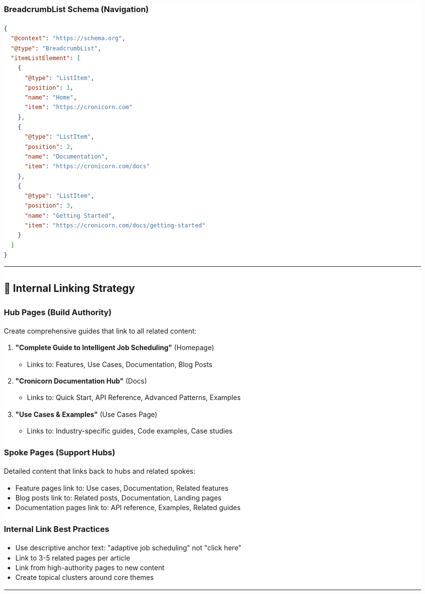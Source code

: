 ### BreadcrumbList Schema (Navigation)

```json
{
  "@context": "https://schema.org",
  "@type": "BreadcrumbList",
  "itemListElement": [
    {
      "@type": "ListItem",
      "position": 1,
      "name": "Home",
      "item": "https://cronicorn.com"
    },
    {
      "@type": "ListItem",
      "position": 2,
      "name": "Documentation",
      "item": "https://cronicorn.com/docs"
    },
    {
      "@type": "ListItem",
      "position": 3,
      "name": "Getting Started",
      "item": "https://cronicorn.com/docs/getting-started"
    }
  ]
}
```

---

## 🔗 Internal Linking Strategy

### Hub Pages (Build Authority)
Create comprehensive guides that link to all related content:

1. **"Complete Guide to Intelligent Job Scheduling"** (Homepage)
   - Links to: Features, Use Cases, Documentation, Blog Posts
   
2. **"Cronicorn Documentation Hub"** (Docs)
   - Links to: Quick Start, API Reference, Advanced Patterns, Examples
   
3. **"Use Cases & Examples"** (Use Cases Page)
   - Links to: Industry-specific guides, Code examples, Case studies

### Spoke Pages (Support Hubs)
Detailed content that links back to hubs and related spokes:

- Feature pages link to: Use cases, Documentation, Related features
- Blog posts link to: Related posts, Documentation, Landing pages
- Documentation pages link to: API reference, Examples, Related guides

### Internal Link Best Practices
- Use descriptive anchor text: "adaptive job scheduling" not "click here"
- Link to 3-5 related pages per article
- Link from high-authority pages to new content
- Create topical clusters around core themes

---